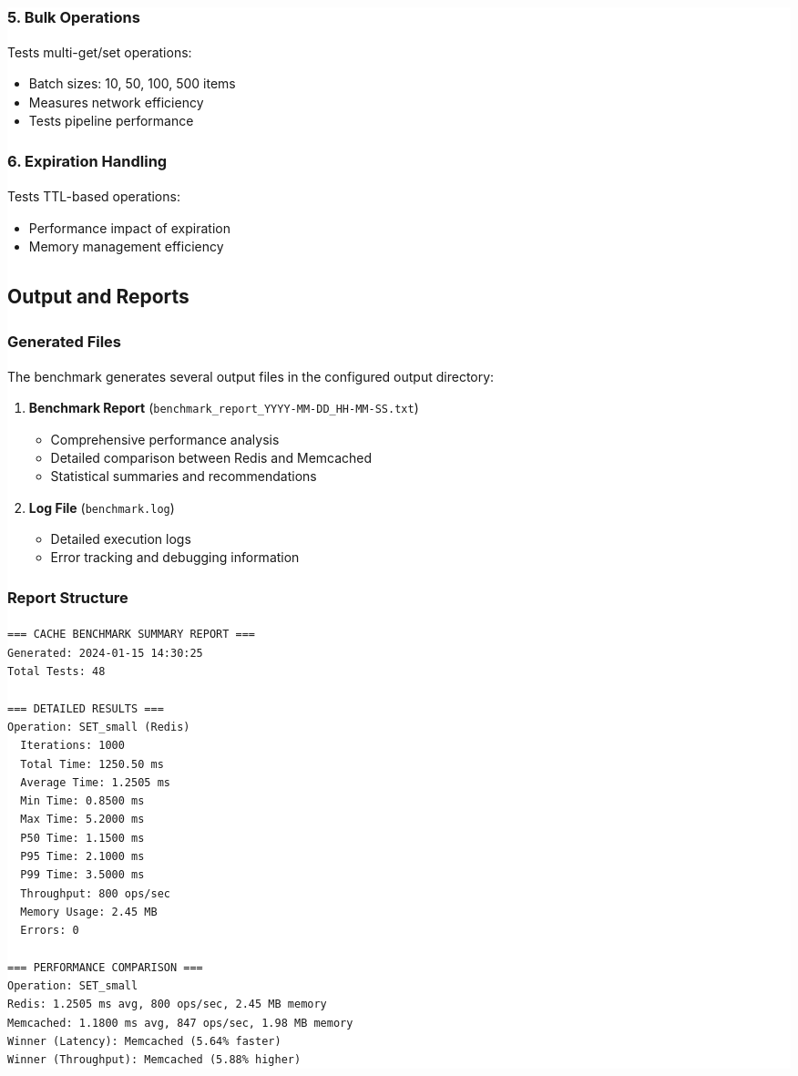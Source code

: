 ### 5. Bulk Operations
Tests multi-get/set operations:
- Batch sizes: 10, 50, 100, 500 items
- Measures network efficiency
- Tests pipeline performance

### 6. Expiration Handling
Tests TTL-based operations:
- Performance impact of expiration
- Memory management efficiency

## Output and Reports

### Generated Files

The benchmark generates several output files in the configured output directory:

1. **Benchmark Report** (`benchmark_report_YYYY-MM-DD_HH-MM-SS.txt`)
   - Comprehensive performance analysis
   - Detailed comparison between Redis and Memcached
   - Statistical summaries and recommendations

2. **Log File** (`benchmark.log`)
   - Detailed execution logs
   - Error tracking and debugging information

### Report Structure

```
=== CACHE BENCHMARK SUMMARY REPORT ===
Generated: 2024-01-15 14:30:25
Total Tests: 48

=== DETAILED RESULTS ===
Operation: SET_small (Redis)
  Iterations: 1000
  Total Time: 1250.50 ms
  Average Time: 1.2505 ms
  Min Time: 0.8500 ms
  Max Time: 5.2000 ms
  P50 Time: 1.1500 ms
  P95 Time: 2.1000 ms
  P99 Time: 3.5000 ms
  Throughput: 800 ops/sec
  Memory Usage: 2.45 MB
  Errors: 0

=== PERFORMANCE COMPARISON ===
Operation: SET_small
Redis: 1.2505 ms avg, 800 ops/sec, 2.45 MB memory
Memcached: 1.1800 ms avg, 847 ops/sec, 1.98 MB memory
Winner (Latency): Memcached (5.64% faster)
Winner (Throughput): Memcached (5.88% higher)
```
